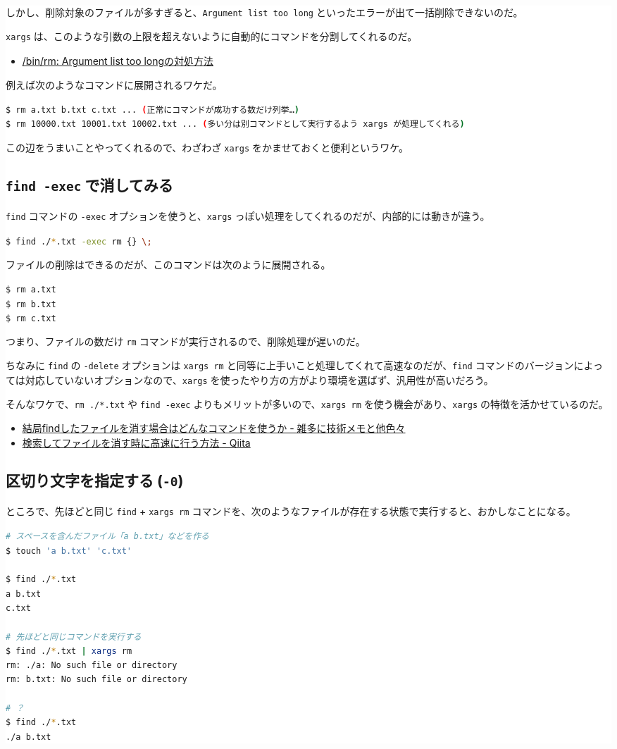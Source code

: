 しかし、削除対象のファイルが多すぎると、`Argument list too long` といったエラーが出て一括削除できないのだ。

`xargs` は、このような引数の上限を超えないように自動的にコマンドを分割してくれるのだ。

- [/bin/rm: Argument list too longの対処方法](https://serverlog.jp/rm-argument-list-too-long/)

例えば次のようなコマンドに展開されるワケだ。

```bash
$ rm a.txt b.txt c.txt ... (正常にコマンドが成功する数だけ列挙…)
$ rm 10000.txt 10001.txt 10002.txt ... (多い分は別コマンドとして実行するよう xargs が処理してくれる)
```

この辺をうまいことやってくれるので、わざわざ `xargs` をかませておくと便利というワケ。

## `find -exec` で消してみる

`find` コマンドの `-exec` オプションを使うと、`xargs` っぽい処理をしてくれるのだが、内部的には動きが違う。

```bash
$ find ./*.txt -exec rm {} \;
```

ファイルの削除はできるのだが、このコマンドは次のように展開される。

```bash
$ rm a.txt
$ rm b.txt
$ rm c.txt
```

つまり、ファイルの数だけ `rm` コマンドが実行されるので、削除処理が遅いのだ。

ちなみに `find` の `-delete` オプションは `xargs rm` と同等に上手いこと処理してくれて高速なのだが、`find` コマンドのバージョンによっては対応していないオプションなので、`xargs` を使ったやり方の方がより環境を選ばず、汎用性が高いだろう。

そんなワケで、`rm ./*.txt` や `find -exec` よりもメリットが多いので、`xargs rm` を使う機会があり、`xargs` の特徴を活かせているのだ。

- [結局findしたファイルを消す場合はどんなコマンドを使うか - 雑多に技術メモと他色々](https://yamakisso.hatenablog.com/entry/2020/03/24/015418)
- [検索してファイルを消す時に高速に行う方法 - Qiita](https://qiita.com/iron-breaker/items/74a2ed1753587476157f)

## 区切り文字を指定する (`-0`)

ところで、先ほどと同じ `find` + `xargs rm` コマンドを、次のようなファイルが存在する状態で実行すると、おかしなことになる。

```bash
# スペースを含んだファイル「a b.txt」などを作る
$ touch 'a b.txt' 'c.txt'

$ find ./*.txt
a b.txt
c.txt

# 先ほどと同じコマンドを実行する
$ find ./*.txt | xargs rm
rm: ./a: No such file or directory
rm: b.txt: No such file or directory

# ？
$ find ./*.txt
./a b.txt
```
